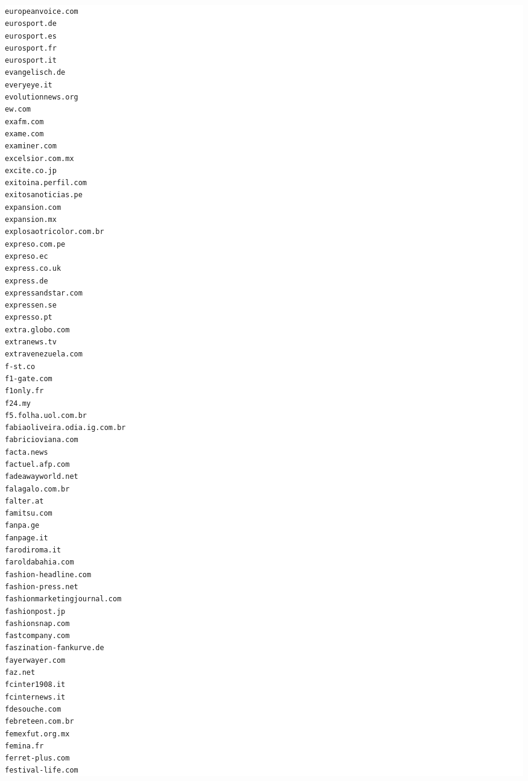 ```txt
europeanvoice.com
eurosport.de
eurosport.es
eurosport.fr
eurosport.it
evangelisch.de
everyeye.it
evolutionnews.org
ew.com
exafm.com
exame.com
examiner.com
excelsior.com.mx
excite.co.jp
exitoina.perfil.com
exitosanoticias.pe
expansion.com
expansion.mx
explosaotricolor.com.br
expreso.com.pe
expreso.ec
express.co.uk
express.de
expressandstar.com
expressen.se
expresso.pt
extra.globo.com
extranews.tv
extravenezuela.com
f-st.co
f1-gate.com
f1only.fr
f24.my
f5.folha.uol.com.br
fabiaoliveira.odia.ig.com.br
fabricioviana.com
facta.news
factuel.afp.com
fadeawayworld.net
falagalo.com.br
falter.at
famitsu.com
fanpa.ge
fanpage.it
farodiroma.it
faroldabahia.com
fashion-headline.com
fashion-press.net
fashionmarketingjournal.com
fashionpost.jp
fashionsnap.com
fastcompany.com
faszination-fankurve.de
fayerwayer.com
faz.net
fcinter1908.it
fcinternews.it
fdesouche.com
febreteen.com.br
femexfut.org.mx
femina.fr
ferret-plus.com
festival-life.com
```